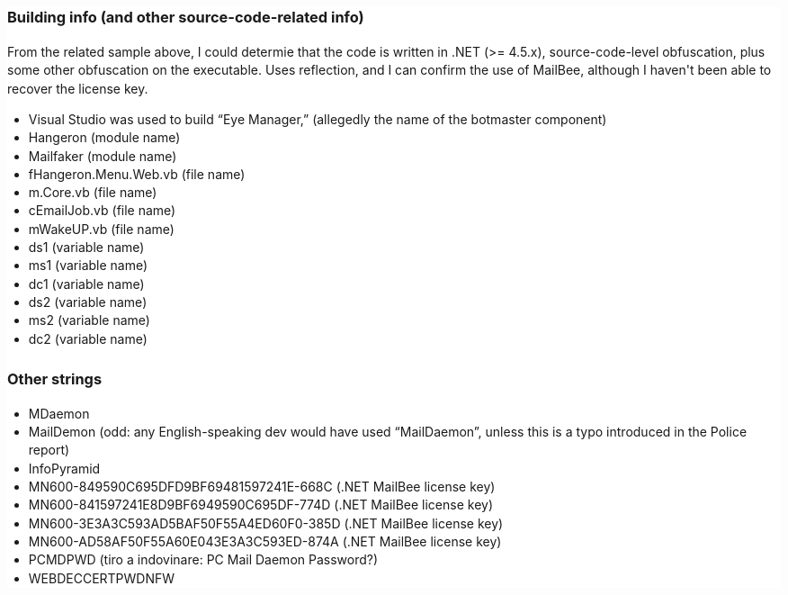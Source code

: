 ### Building info (and other source-code-related info)
From the related sample above, I could determie that the code is written in .NET (>= 4.5.x), source-code-level obfuscation, plus some other obfuscation on the executable. Uses reflection, and I can confirm the use of MailBee, although I haven't been able to recover the license key.

* Visual Studio was used to build “Eye Manager,” (allegedly the name of the botmaster component) 
* Hangeron (module name)
* Mailfaker (module name)
* fHangeron.Menu.Web.vb (file name)
* m.Core.vb (file name)
* cEmailJob.vb (file name)
* mWakeUP.vb (file name)
* ds1 (variable name)
* ms1 (variable name)
* dc1 (variable name)
* ds2 (variable name)
* ms2 (variable name)
* dc2 (variable name)

### Other strings
* MDaemon
* MailDemon (odd: any English-speaking dev would have used “MailDaemon”, unless this is a typo introduced in the Police report)
* InfoPyramid
* MN600-849590C695DFD9BF69481597241E-668C (.NET MailBee license key)
* MN600-841597241E8D9BF6949590C695DF-774D (.NET MailBee license key)
* MN600-3E3A3C593AD5BAF50F55A4ED60F0-385D (.NET MailBee license key)
* MN600-AD58AF50F55A60E043E3A3C593ED-874A (.NET MailBee license key)
* PCMDPWD (tiro a indovinare: PC Mail Daemon Password?)
* WEBDECCERTPWDNFW

